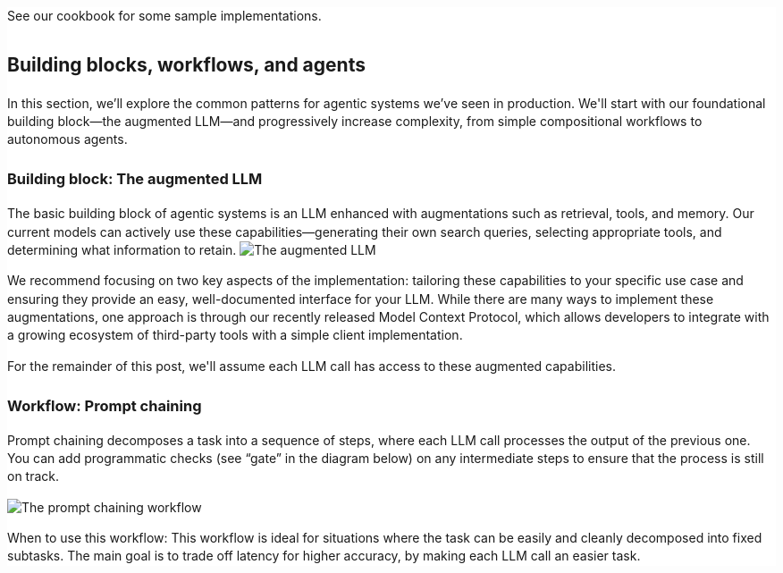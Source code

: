 See our cookbook for some sample <LibPopover title="实现">implementations</LibPopover>.

## Building blocks, workflows, and agents
In this section, we’ll <LibPopover title="探索">explore</LibPopover> the <LibPopover title="常见模式">common patterns</LibPopover> for <LibPopover title="代理系统">agentic systems</LibPopover> we’ve seen in <LibPopover title="生产环境">production</LibPopover>. We'll start with our <LibPopover title="基础构建模块">foundational building block</LibPopover>—the <LibPopover title="增强型大型语言模型">augmented LLM</LibPopover>—and <LibPopover title="逐步增加">progressively increase</LibPopover> <LibPopover title="复杂度">complexity</LibPopover>, from <LibPopover title="简单的组合工作流程">simple compositional workflows</LibPopover> to <LibPopover title="自主代理">autonomous agents</LibPopover>.

### Building block: The augmented LLM
The <LibPopover title="基本构建模块">basic building block</LibPopover> of <LibPopover title="代理系统">agentic systems</LibPopover> is an LLM <LibPopover title="增强">enhanced</LibPopover> with <LibPopover title="扩展功能">augmentations</LibPopover> such as <LibPopover title="检索">retrieval</LibPopover>, <LibPopover title="工具">tools</LibPopover>, and <LibPopover title="记忆">memory</LibPopover>. Our current models can <LibPopover title="主动使用">actively use</LibPopover> these <LibPopover title="能力">capabilities</LibPopover>—<LibPopover title="生成它们自己的搜索查询">generating their own search queries</LibPopover>, <LibPopover title="选择合适的工具">selecting appropriate tools</LibPopover>, and <LibPopover title="决定保留哪些信息">determining what information to retain</LibPopover>.
![The augmented LLM](https://resource.libx.fun/pic/2024/12/20241221101726639.png)

We recommend <LibPopover title="专注于">focusing on</LibPopover> two <LibPopover title="关键方面">key aspects</LibPopover> of the <LibPopover title="实施">implementation</LibPopover>: <LibPopover title="根据你的特定用例定制">tailoring these capabilities to your specific use case</LibPopover> and <LibPopover title="确保它们为你的大型语言模型提供简单，文档完善的界面">ensuring they provide an easy, well-documented interface for your LLM</LibPopover>. While there are many ways to <LibPopover title="实现这些增强">implement these augmentations</LibPopover>, one approach is through our recently released <LibPopover title="模型上下文协议">Model Context Protocol</LibPopover>, which allows developers to <LibPopover title="集成到日益增长的第三方工具生态系统中">integrate with a growing ecosystem of third-party tools</LibPopover> with a <LibPopover title="简单的客户端实现">simple client implementation</LibPopover>.

For the remainder of this post, we'll <LibPopover title="假设">assume</LibPopover> each LLM call has access to these <LibPopover title="增强能力">augmented capabilities</LibPopover>.

### Workflow: Prompt chaining
<LibPopover title="提示链接">Prompt chaining</LibPopover> <LibPopover title="将任务分解为一系列步骤">decomposes a task into a sequence of steps</LibPopover>, where each LLM call processes the <LibPopover title="前一个的输出">output of the previous one</LibPopover>. You can add <LibPopover title="程序化检查">programmatic checks</LibPopover> (see “gate” in the diagram below) on any <LibPopover title="中间步骤">intermediate steps</LibPopover> to <LibPopover title="确保过程仍在正轨上">ensure that the process is still on track</LibPopover>.

![The prompt chaining workflow](https://resource.libx.fun/pic/2024/12/20241221101852476.png)

When to use this workflow: This workflow is <LibPopover title="理想">ideal</LibPopover> for situations where the task can be <LibPopover title="容易且清晰地分解">easily and cleanly decomposed</LibPopover> into <LibPopover title="固定的子任务">fixed subtasks</LibPopover>. The main goal is to <LibPopover title="权衡延迟以获得更高的准确性">trade off latency for higher accuracy</LibPopover>, by making each LLM call an <LibPopover title="更容易的任务">easier task</LibPopover>.
